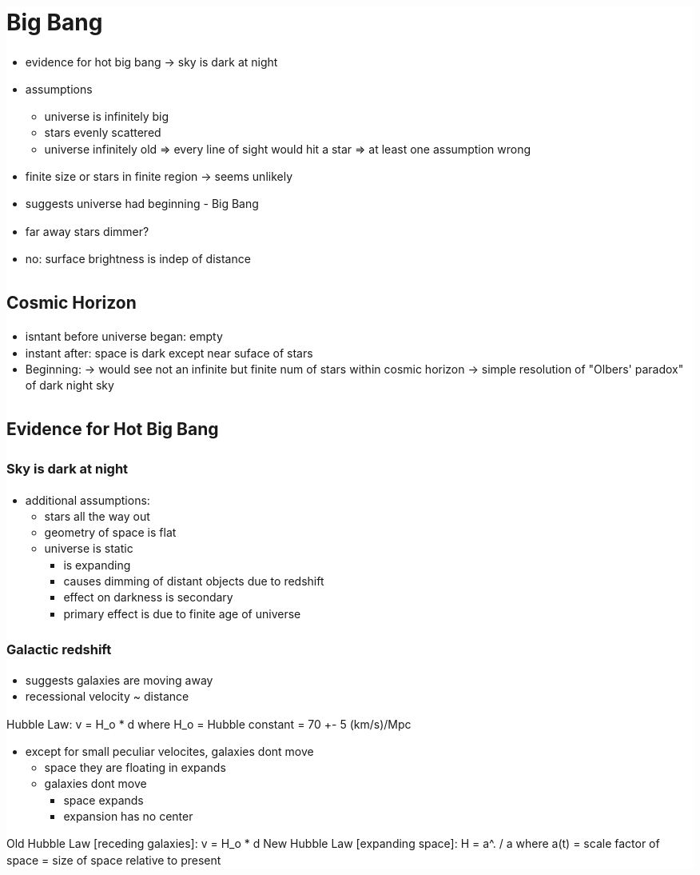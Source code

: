 # Big Bang
- evidence for hot big bang -> sky is dark at night
- assumptions
	- universe is infinitely big
	- stars evenly scattered
	- universe infinitely old
=> every line of sight would hit a star
=> at least one assumption wrong

- finite size or stars in finite region
	-> seems unlikely
- suggests universe had beginning - Big Bang

- far away stars dimmer?
- no: surface brightness is indep of distance

## Cosmic Horizon
- isntant before universe began: empty
- instant after: space is dark except near suface of stars
- Beginning:
	-> would see not an infinite but finite num of stars within cosmic horizon
	-> simple resolution of "Olbers' paradox" of dark night sky

## Evidence for Hot Big Bang

### Sky is dark at night
- additional assumptions:
	- stars all the way out
	- geometry of space is flat
	- universe is static
		- is expanding
		- causes dimming of distant objects due to redshift
		- effect on darkness is secondary
		- primary effect is due to finite age of universe

### Galactic redshift
- suggests galaxies are moving away
- recessional velocity ~ distance

Hubble Law: v = H_o * d
	where H_o = Hubble constant
			  = 70 +- 5 (km/s)/Mpc

- except for small peculiar velocites, galaxies dont move
	- space they are floating in expands
	- galaxies dont move
		- space expands
		- expansion has no center

Old Hubble Law [receding galaxies]: v = H_o * d
New Hubble Law [expanding space]: H = a^. / a
	where a(t) = scale factor of space
			   = size of space relative to present

